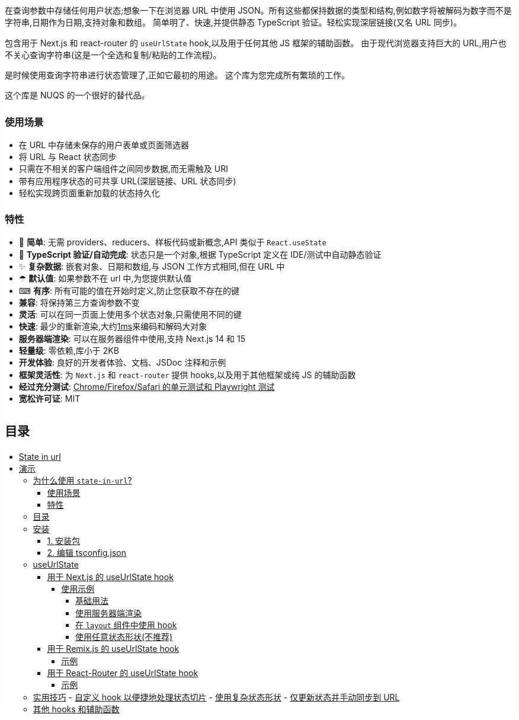 在查询参数中存储任何用户状态;想象一下在浏览器 URL 中使用 JSON。所有这些都保持数据的类型和结构,例如数字将被解码为数字而不是字符串,日期作为日期,支持对象和数组。
简单明了、快速,并提供静态 TypeScript 验证。轻松实现深层链接(又名 URL 同步)。

包含用于 Next.js 和 react-router 的 `useUrlState` hook,以及用于任何其他 JS 框架的辅助函数。
由于现代浏览器支持巨大的 URL,用户也不关心查询字符串(这是一个全选和复制/粘贴的工作流程)。

是时候使用查询字符串进行状态管理了,正如它最初的用途。
这个库为您完成所有繁琐的工作。

这个库是 NUQS 的一个很好的替代品。

### 使用场景

- 在 URL 中存储未保存的用户表单或页面筛选器
- 将 URL 与 React 状态同步
- 只需在不相关的客户端组件之间同步数据,而无需触及 URI
- 带有应用程序状态的可共享 URL(深层链接、URL 状态同步)
- 轻松实现跨页面重新加载的状态持久化

### 特性

- 🧩 **简单**: 无需 providers、reducers、样板代码或新概念,API 类似于 `React.useState`
- 📘 **TypeScript 验证/自动完成**: 状态只是一个对象,根据 TypeScript 定义在 IDE/测试中自动静态验证
- ✨ **复杂数据**: 嵌套对象、日期和数组,与 JSON 工作方式相同,但在 URL 中
- ☂ **默认值**: 如果参数不在 url 中,为您提供默认值
- ⌨ **有序**: 所有可能的值在开始时定义,防止您获取不存在的键
- **兼容**: 将保持第三方查询参数不变
- **灵活**: 可以在同一页面上使用多个状态对象,只需使用不同的键
- **快速**: 最少的重新渲染,大约[1ms](https://github.com/asmyshlyaev177/state-in-url/blob/87c8c7c995c5cd7d9e7aa039c30bfe64b24abe4b/packages/urlstate/encoder/encoder.test.ts#L185)来编码和解码大对象
- **服务器端渲染**: 可以在服务器组件中使用,支持 Next.js 14 和 15
- **轻量级**: 零依赖,库小于 2KB
- **开发体验**: 良好的开发者体验、文档、JSDoc 注释和示例
- **框架灵活性**: 为 `Next.js` 和 `react-router` 提供 hooks,以及用于其他框架或纯 JS 的辅助函数
- **经过充分测试**: [Chrome/Firefox/Safari 的单元测试和 Playwright 测试](https://github.com/asmyshlyaev177/state-in-url/actions/workflows/tests.yml)
- **宽松许可证**: MIT

## 目录

- [State in url](#state-in-url)
- [演示](#演示)
  - [为什么使用 `state-in-url`?](#为什么使用-state-in-url)
    - [使用场景](#使用场景)
    - [特性](#特性)
  - [目录](#目录)
  - [安装](#安装)
    - [1. 安装包](#1-安装包)
    - [2. 编辑 tsconfig.json](#2-编辑-tsconfigjson)
  - [useUrlState](#useurlstate)
    - [用于 Next.js 的 useUrlState hook](#用于-nextjs-的-useurlstate-hook)
      - [使用示例](#使用示例)
        - [基础用法](#基础用法)
        - [使用服务器端渲染](#使用服务器端渲染)
        - [在 `layout` 组件中使用 hook](#在-layout-组件中使用-hook)
        - [使用任意状态形状(不推荐)](#使用任意状态形状不推荐)
    - [用于 Remix.js 的 useUrlState hook](#用于-remixjs-的-useurlstate-hook)
      - [示例](#示例)
    - [用于 React-Router 的 useUrlState hook](#用于-react-router-的-useurlstate-hook)
      - [示例](#示例-1)
  - [实用技巧](#实用技巧)
        - [自定义 hook 以便捷地处理状态切片](#自定义-hook-以便捷地处理状态切片)
        - [使用复杂状态形状](#使用复杂状态形状)
        - [仅更新状态并手动同步到 URL](#仅更新状态并手动同步到-url)
  - [其他 hooks 和辅助函数](#其他-hooks-和辅助函数)